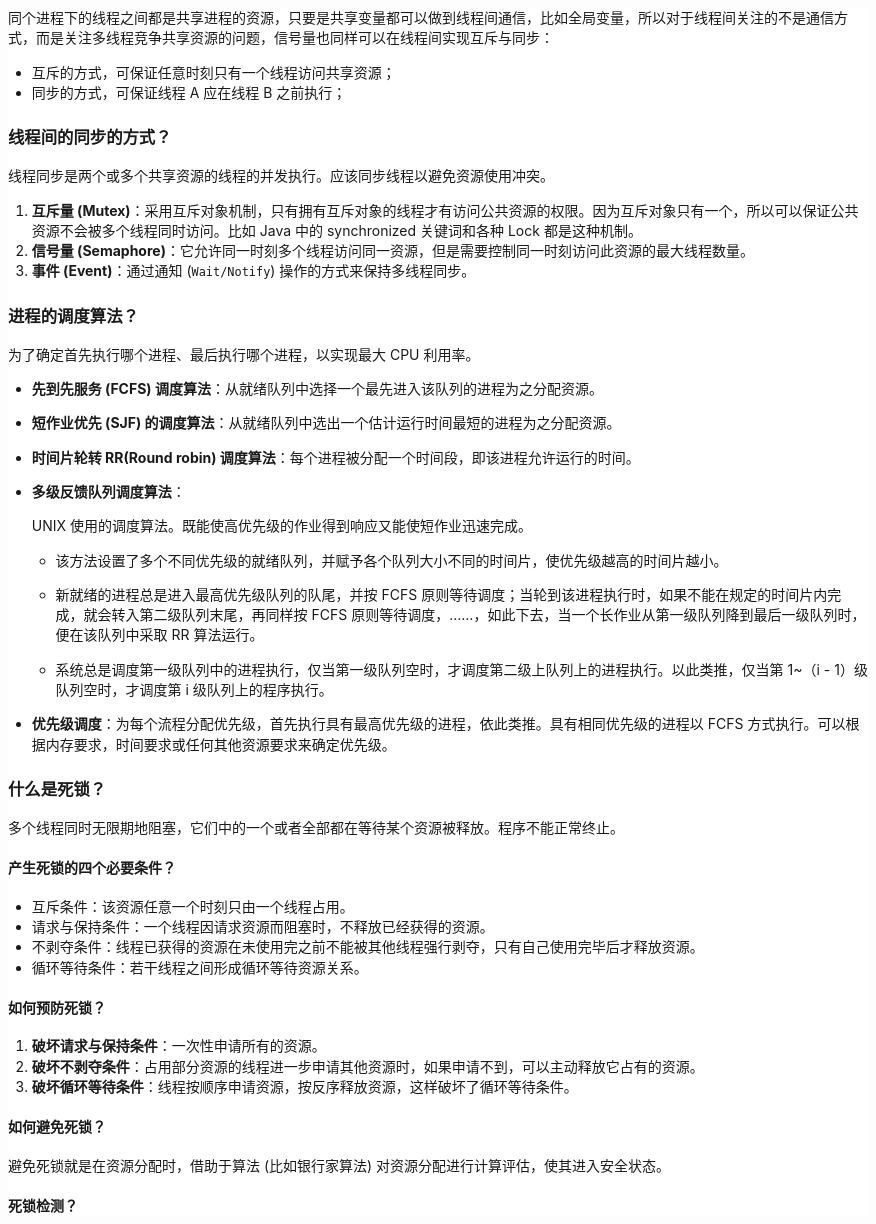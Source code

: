 同个进程下的线程之间都是共享进程的资源，只要是共享变量都可以做到线程间通信，比如全局变量，所以对于线程间关注的不是通信方式，而是关注多线程竞争共享资源的问题，信号量也同样可以在线程间实现互斥与同步：

- 互斥的方式，可保证任意时刻只有一个线程访问共享资源；
- 同步的方式，可保证线程 A 应在线程 B 之前执行；

### 线程间的同步的方式？

线程同步是两个或多个共享资源的线程的并发执行。应该同步线程以避免资源使用冲突。

1. **互斥量 (Mutex)**：采用互斥对象机制，只有拥有互斥对象的线程才有访问公共资源的权限。因为互斥对象只有一个，所以可以保证公共资源不会被多个线程同时访问。比如 Java 中的 synchronized 关键词和各种 Lock 都是这种机制。
2. **信号量 (Semaphore)**：它允许同一时刻多个线程访问同一资源，但是需要控制同一时刻访问此资源的最大线程数量。
3. **事件 (Event)**：通过通知 (`Wait/Notify`) 操作的方式来保持多线程同步。

### 进程的调度算法？

为了确定首先执行哪个进程、最后执行哪个进程，以实现最大 CPU 利用率。

- **先到先服务 (FCFS) 调度算法**：从就绪队列中选择一个最先进入该队列的进程为之分配资源。

- **短作业优先 (SJF) 的调度算法**：从就绪队列中选出一个估计运行时间最短的进程为之分配资源。

- **时间片轮转 RR(Round robin) 调度算法**：每个进程被分配一个时间段，即该进程允许运行的时间。

- **多级反馈队列调度算法**：

  UNIX 使用的调度算法。既能使高优先级的作业得到响应又能使短作业迅速完成。

  * 该方法设置了多个不同优先级的就绪队列，并赋予各个队列大小不同的时间片，使优先级越高的时间片越小。

  * 新就绪的进程总是进入最高优先级队列的队尾，并按 FCFS 原则等待调度；当轮到该进程执行时，如果不能在规定的时间片内完成，就会转入第二级队列末尾，再同样按 FCFS 原则等待调度，……，如此下去，当一个长作业从第一级队列降到最后一级队列时，便在该队列中采取 RR 算法运行。

  * 系统总是调度第一级队列中的进程执行，仅当第一级队列空时，才调度第二级上队列上的进程执行。以此类推，仅当第 1~（i - 1）级队列空时，才调度第 i 级队列上的程序执行。

- **优先级调度**：为每个流程分配优先级，首先执行具有最高优先级的进程，依此类推。具有相同优先级的进程以 FCFS 方式执行。可以根据内存要求，时间要求或任何其他资源要求来确定优先级。

### 什么是死锁？

多个线程同时无限期地阻塞，它们中的一个或者全部都在等待某个资源被释放。程序不能正常终止。

#### 产生死锁的四个必要条件？

- 互斥条件：该资源任意一个时刻只由一个线程占用。
- 请求与保持条件：一个线程因请求资源而阻塞时，不释放已经获得的资源。
- 不剥夺条件：线程已获得的资源在未使用完之前不能被其他线程强行剥夺，只有自己使用完毕后才释放资源。
- 循环等待条件：若干线程之间形成循环等待资源关系。

#### 如何预防死锁？

1. **破坏请求与保持条件**：一次性申请所有的资源。
2. **破坏不剥夺条件**：占用部分资源的线程进一步申请其他资源时，如果申请不到，可以主动释放它占有的资源。
3. **破坏循环等待条件**：线程按顺序申请资源，按反序释放资源，这样破坏了循环等待条件。

#### 如何避免死锁？

避免死锁就是在资源分配时，借助于算法 (比如银行家算法) 对资源分配进行计算评估，使其进入安全状态。

####  死锁检测？
